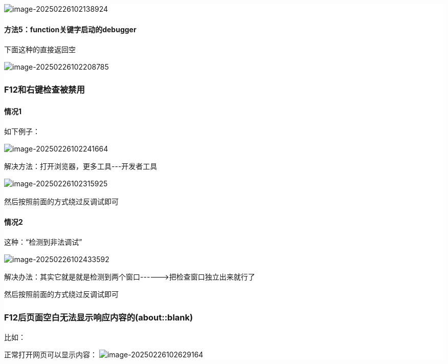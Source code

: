 ![image-20250226102138924](https://geoer666-1257264766.cos.ap-beijing.myqcloud.com/typora/image-20250226102138924.png)







#### 方法5：function关键字启动的debugger



下面这种的直接返回空

![image-20250226102208785](https://geoer666-1257264766.cos.ap-beijing.myqcloud.com/typora/image-20250226102208785.png)



### F12和右键检查被禁用

#### 情况1

如下例子：

![image-20250226102241664](https://geoer666-1257264766.cos.ap-beijing.myqcloud.com/typora/image-20250226102241664.png)



解决方法：打开浏览器，更多工具---开发者工具

![image-20250226102315925](https://geoer666-1257264766.cos.ap-beijing.myqcloud.com/typora/image-20250226102315925.png)

然后按照前面的方式绕过反调试即可





#### 情况2

这种：“检测到非法调试”

![image-20250226102433592](https://geoer666-1257264766.cos.ap-beijing.myqcloud.com/typora/image-20250226102433592.png)



解决办法：其实它就是就是检测到两个窗口------>把检查窗口独立出来就行了



然后按照前面的方式绕过反调试即可





### F12后页面空白无法显示响应内容的(about::blank)





比如：

正常打开网页可以显示内容：
![image-20250226102629164](https://geoer666-1257264766.cos.ap-beijing.myqcloud.com/typora/image-20250226102629164.png)
